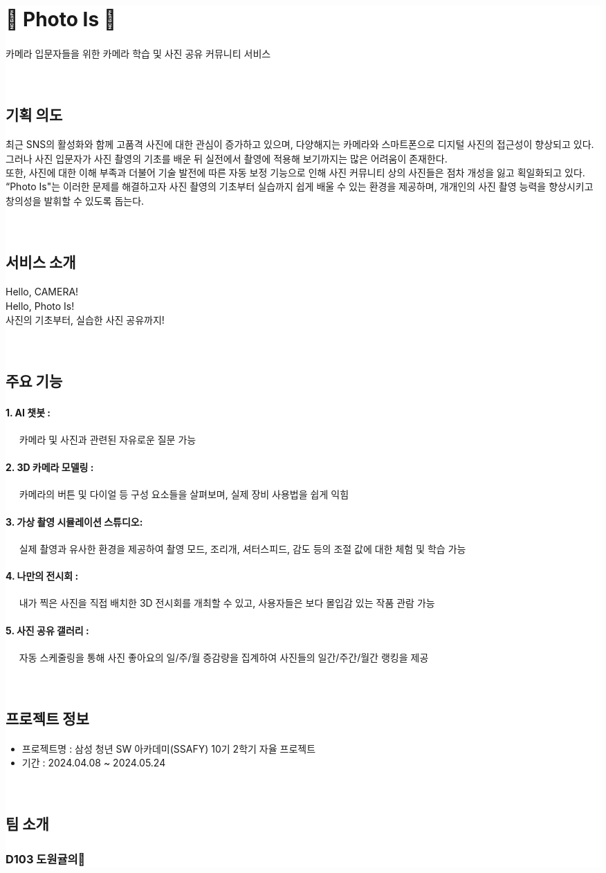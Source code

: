# 📸 Photo Is 📸 
카메라 입문자들을 위한 카메라 학습 및 사진 공유 커뮤니티 서비스
<br>

<br>

## 기획 의도
최근 SNS의 활성화와 함께 고품격 사진에 대한 관심이 증가하고 있으며, 다양해지는 카메라와 스마트폰으로 디지털 사진의 접근성이 향상되고 있다. <br>
그러나 사진 입문자가 사진 촬영의 기초를 배운 뒤 실전에서 촬영에 적용해 보기까지는 많은 어려움이 존재한다. <br>
또한, 사진에 대한 이해 부족과 더불어 기술 발전에 따른 자동 보정 기능으로 인해 사진 커뮤니티 상의 사진들은 점차 개성을 잃고 획일화되고 있다. <br>
“Photo Is"는 이러한 문제를 해결하고자 사진 촬영의 기초부터 실습까지 쉽게 배울 수 있는 환경을 제공하며, 개개인의 사진 촬영 능력을 향상시키고 창의성을 발휘할 수 있도록 돕는다.

<br>

## 서비스 소개
Hello, CAMERA!
<br>
Hello, Photo Is!
<br>
사진의 기초부터, 실습한 사진 공유까지!

<br>

## 주요 기능
#### 1. AI 챗봇 : 
&nbsp;&nbsp;&nbsp;&nbsp; 카메라 및 사진과 관련된 자유로운 질문 가능
#### 2. 3D 카메라 모델링 : 
&nbsp;&nbsp;&nbsp;&nbsp; 카메라의 버튼 및 다이얼 등 구성 요소들을 살펴보며, 실제 장비 사용법을 쉽게 익힘
#### 3. 가상 촬영 시뮬레이션 스튜디오: 
&nbsp;&nbsp;&nbsp;&nbsp; 실제  촬영과 유사한 환경을 제공하여 촬영 모드, 조리개, 셔터스피드, 감도 등의 조절 값에 대한 체험 및 학습 가능
#### 4. 나만의 전시회 : 
&nbsp;&nbsp;&nbsp;&nbsp; 내가 찍은 사진을 직접 배치한 3D 전시회를 개최할 수 있고, 사용자들은 보다 몰입감 있는 작품 관람 가능
#### 5. 사진 공유 갤러리 : 
&nbsp;&nbsp;&nbsp;&nbsp; 자동 스케줄링을 통해 사진 좋아요의 일/주/월 증감량을 집계하여 사진들의 일간/주간/월간 랭킹을 제공 

<br>

## 프로젝트 정보
- 프로젝트명 : 삼성 청년 SW 아카데미(SSAFY) 10기 2학기 자율 프로젝트
- 기간 : 2024.04.08 ~ 2024.05.24

<br>

## 팀 소개
### D103 도원귤의🍊
